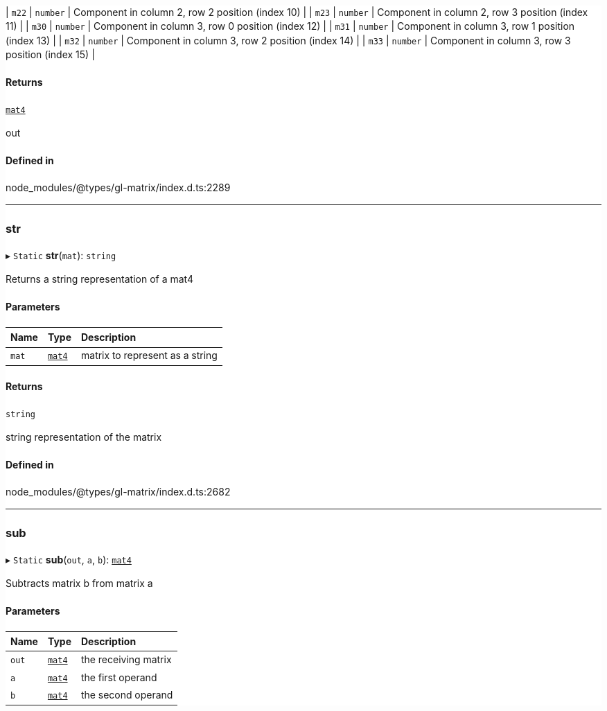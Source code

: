 | `m22` | `number` | Component in column 2, row 2 position (index 10) |
| `m23` | `number` | Component in column 2, row 3 position (index 11) |
| `m30` | `number` | Component in column 3, row 0 position (index 12) |
| `m31` | `number` | Component in column 3, row 1 position (index 13) |
| `m32` | `number` | Component in column 3, row 2 position (index 14) |
| `m33` | `number` | Component in column 3, row 3 position (index 15) |

#### Returns

[`mat4`](axes_lines._internal_.mat4.md)

out

#### Defined in

node_modules/@types/gl-matrix/index.d.ts:2289

___

### str

▸ `Static` **str**(`mat`): `string`

Returns a string representation of a mat4

#### Parameters

| Name | Type | Description |
| :------ | :------ | :------ |
| `mat` | [`mat4`](axes_lines._internal_.mat4.md) | matrix to represent as a string |

#### Returns

`string`

string representation of the matrix

#### Defined in

node_modules/@types/gl-matrix/index.d.ts:2682

___

### sub

▸ `Static` **sub**(`out`, `a`, `b`): [`mat4`](axes_lines._internal_.mat4.md)

Subtracts matrix b from matrix a

#### Parameters

| Name | Type | Description |
| :------ | :------ | :------ |
| `out` | [`mat4`](axes_lines._internal_.mat4.md) | the receiving matrix |
| `a` | [`mat4`](axes_lines._internal_.mat4.md) | the first operand |
| `b` | [`mat4`](axes_lines._internal_.mat4.md) | the second operand |
